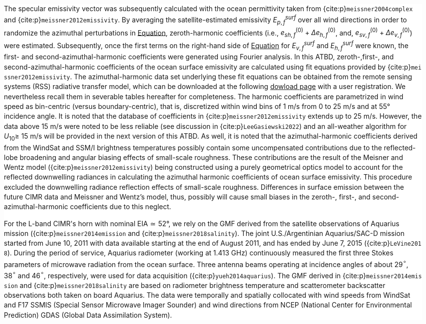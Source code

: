 The specular emissivity vector was subsequently calculated  with the ocean permittivity taken from {cite:p}`meissner2004complex` and {cite:p}`meissner2012emissivity`. By averaging the satellite-estimated emissivity $E_{p,f}^{surf}$ over all wind directions in order to randomize the azimuthal perturbations in [Equation](eqbaseline2), zeroth-harmonic coefficients (i.e., $e_{sh,f}^{(0)}+\Delta e_{h,f}^{(0)}$, and, $e_{sv,f}^{(0)}+\Delta e_{v,f}^{(0)}$) were estimated. Subsequently, once the first terms on the right-hand side of [Equation](eqbaseline2) for $E_{v,f}^{surf}$ and $E_{h,f}^{surf}$ were known, the first- and second-azimuthal-harmonic coefficients were generated using Fourier analysis. In this ATBD, zeroth-,first-, and second-azimuthal-harmonic coefficients of the ocean surface emissivity are calculated using fit equations provided by {cite:p}`meissner2012emissivity`. The azimuthal-harmonic data set underlying these fit equations can be obtained from the remote sensing systems (RSS) radiative transfer model, which can be downloaded at the following [dowload page](https://www.remss.com/rtm/) with a user registration. We nevertheless recall them in severable tables hereafter for completeness. The harmonic coefficients are parametrized in wind speed as bin-centric (versus boundary-centric), that is, discretized within wind bins of 1 m/s from 0 to 25 m/s and at 55° incidence angle. It is noted that the database of coefficients in {cite:p}`meissner2012emissivity` extends up to 25 m/s. However, the data above 15 m/s were noted to be less reliable (see discussion in {cite:p}`LeeGasiewski2022`) and an all-weather algorithm for $U_{10}\ge$ 15 m/s will be provided in the next version of this ATBD. As well, it is noted that the azimuthal-harmonic coefficients derived from the WindSat and SSM/I brightness temperatures possibly contain some uncompensated contributions due to the reflected-lobe broadening and angular biasing effects of small-scale roughness. These contributions are the result of the Meisner and Wentz model ({cite:p}`meissner2012emissivity`) being constructed using a purely geometrical optics model to account for the reflected downwelling radiances in calculating the azimuthal harmonic coefficients of ocean surface emissivity. This procedure excluded the downwelling radiance reflection effects of small-scale roughness. Differences in surface emission between the future CIMR data and Meissner and Wentz’s model, thus, possibly will cause small biases in the zeroth-, first-, and second-azimuthal-harmonic coefficients due to this neglect. 


For the L-band CIMR's horn with nominal EIA$\simeq 52$°, we rely on the GMF derived from the satellite observations of Aquarius mission ({cite:p}`meissner2014emission` and {cite:p}`meissner2018salinity`). The joint U.S./Argentinian Aquarius/SAC-D mission started from June 10, 2011 with data available starting at the end of August 2011, and has ended by June 7, 2015 ({cite:p}`LeVine2018`).  During the period of service, Aquarius radiometer (working at 1.413 GHz) continuously measured the first three Stokes parameters of microwave radiation from the ocean surface. Three antenna beams operating at incidence angles of about 29$^{\circ}$, 38$^{\circ}$ and 46$^{\circ}$, respectively, were used for data acquisition ({cite:p}`yueh2014aquarius`). The GMF derived in {cite:p}`meissner2014emission` and {cite:p}`meissner2018salinity` are based on radiometer brightness temperature and scatterometer backscatter observations both taken on board Aquarius. The data were temporally and spatially collocated with wind speeds from WindSat and F17 SSMIS (Special Sensor Microwave Imager Sounder) and wind directions from NCEP (National Center for Environmental Prediction) GDAS (Global Data Assimilation System).